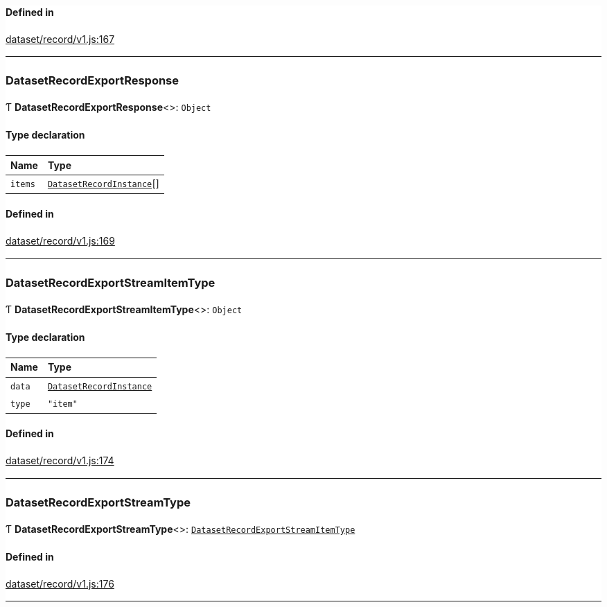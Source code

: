 #### Defined in

[dataset/record/v1.js:167](https://github.com/chatbotkit/node-sdk/blob/main/packages/sdk/src/dataset/record/v1.js#L167)

___

### DatasetRecordExportResponse

Ƭ **DatasetRecordExportResponse**\<\>: `Object`

#### Type declaration

| Name | Type |
| :------ | :------ |
| `items` | [`DatasetRecordInstance`](dataset_record_v1.md#datasetrecordinstance)[] |

#### Defined in

[dataset/record/v1.js:169](https://github.com/chatbotkit/node-sdk/blob/main/packages/sdk/src/dataset/record/v1.js#L169)

___

### DatasetRecordExportStreamItemType

Ƭ **DatasetRecordExportStreamItemType**\<\>: `Object`

#### Type declaration

| Name | Type |
| :------ | :------ |
| `data` | [`DatasetRecordInstance`](dataset_record_v1.md#datasetrecordinstance) |
| `type` | ``"item"`` |

#### Defined in

[dataset/record/v1.js:174](https://github.com/chatbotkit/node-sdk/blob/main/packages/sdk/src/dataset/record/v1.js#L174)

___

### DatasetRecordExportStreamType

Ƭ **DatasetRecordExportStreamType**\<\>: [`DatasetRecordExportStreamItemType`](dataset_record_v1.md#datasetrecordexportstreamitemtype)

#### Defined in

[dataset/record/v1.js:176](https://github.com/chatbotkit/node-sdk/blob/main/packages/sdk/src/dataset/record/v1.js#L176)

___
